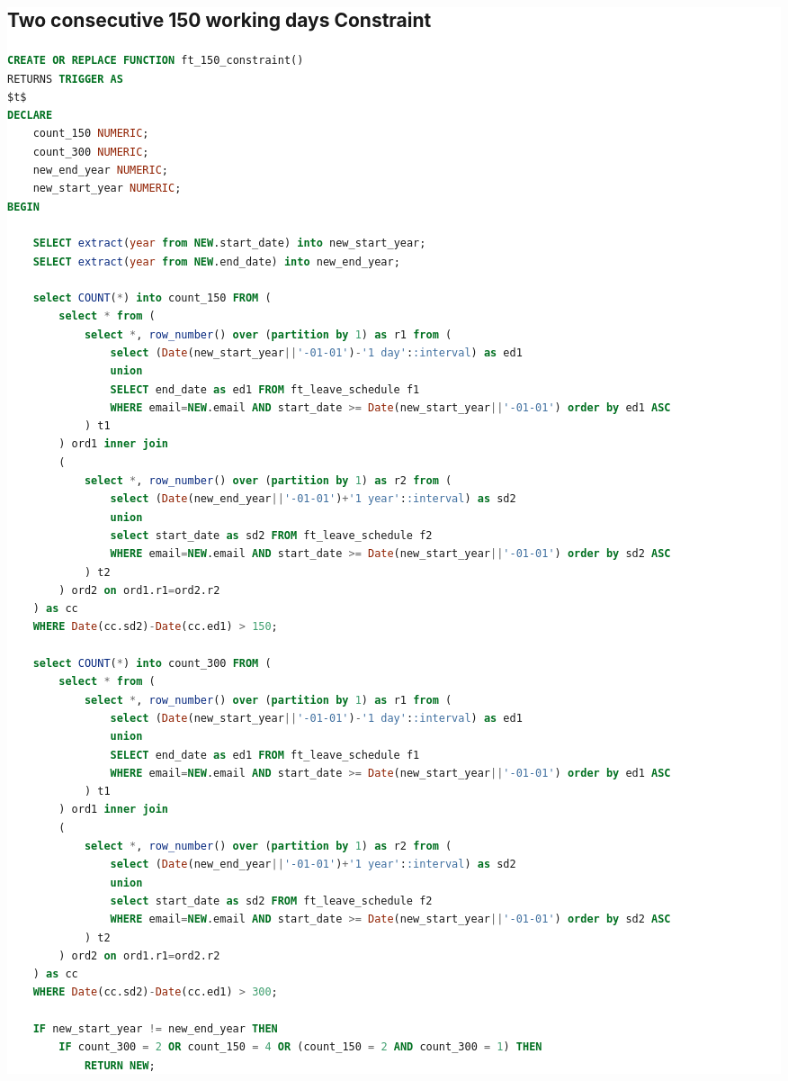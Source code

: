 ## Two consecutive 150 working days Constraint

```sql
CREATE OR REPLACE FUNCTION ft_150_constraint()
RETURNS TRIGGER AS
$t$
DECLARE
	count_150 NUMERIC;
	count_300 NUMERIC;
	new_end_year NUMERIC;
	new_start_year NUMERIC;
BEGIN

	SELECT extract(year from NEW.start_date) into new_start_year;
	SELECT extract(year from NEW.end_date) into new_end_year;

	select COUNT(*) into count_150 FROM (
		select * from (
			select *, row_number() over (partition by 1) as r1 from (
				select (Date(new_start_year||'-01-01')-'1 day'::interval) as ed1
				union
				SELECT end_date as ed1 FROM ft_leave_schedule f1
				WHERE email=NEW.email AND start_date >= Date(new_start_year||'-01-01') order by ed1 ASC
			) t1
		) ord1 inner join
		(
			select *, row_number() over (partition by 1) as r2 from (
				select (Date(new_end_year||'-01-01')+'1 year'::interval) as sd2
				union
				select start_date as sd2 FROM ft_leave_schedule f2
				WHERE email=NEW.email AND start_date >= Date(new_start_year||'-01-01') order by sd2 ASC
			) t2
		) ord2 on ord1.r1=ord2.r2
	) as cc
	WHERE Date(cc.sd2)-Date(cc.ed1) > 150;

	select COUNT(*) into count_300 FROM (
		select * from (
			select *, row_number() over (partition by 1) as r1 from (
				select (Date(new_start_year||'-01-01')-'1 day'::interval) as ed1
				union
				SELECT end_date as ed1 FROM ft_leave_schedule f1
				WHERE email=NEW.email AND start_date >= Date(new_start_year||'-01-01') order by ed1 ASC
			) t1
		) ord1 inner join
		(
			select *, row_number() over (partition by 1) as r2 from (
				select (Date(new_end_year||'-01-01')+'1 year'::interval) as sd2
				union
				select start_date as sd2 FROM ft_leave_schedule f2
				WHERE email=NEW.email AND start_date >= Date(new_start_year||'-01-01') order by sd2 ASC
			) t2
		) ord2 on ord1.r1=ord2.r2
	) as cc
	WHERE Date(cc.sd2)-Date(cc.ed1) > 300;

	IF new_start_year != new_end_year THEN
		IF count_300 = 2 OR count_150 = 4 OR (count_150 = 2 AND count_300 = 1) THEN
			RETURN NEW;
```